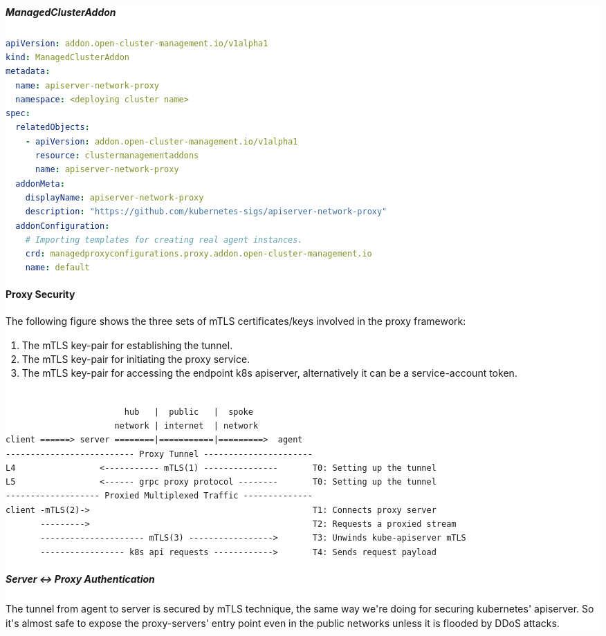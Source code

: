 ##### ManagedClusterAddon

```yaml
apiVersion: addon.open-cluster-management.io/v1alpha1
kind: ManagedClusterAddon
metadata:
  name: apiserver-network-proxy
  namespace: <deploying cluster name>
spec:
  relatedObjects:
    - apiVersion: addon.open-cluster-management.io/v1alpha1
      resource: clustermanagementaddons
      name: apiserver-network-proxy
  addonMeta:
    displayName: apiserver-network-proxy
    description: "https://github.com/kubernetes-sigs/apiserver-network-proxy"
  addonConfiguration:
    # Importing templates for creating real agent instances.
    crd: managedproxyconfigurations.proxy.addon.open-cluster-management.io
    name: default
```
  
#### Proxy Security

The following figure shows the three sets of mTLS certificates/keys
involved in the proxy framework:

1. The mTLS key-pair for establishing the tunnel.
2. The mTLS key-pair for initiating the proxy service.
3. The mTLS key-pair for accessing the endpoint k8s apiserver, 
   alternatively it can be a service-account token.

```

                        hub   |  public   |  spoke
                      network | internet  | network
client ======> server ========|===========|=========>  agent 
-------------------------- Proxy Tunnel ----------------------
L4                 <----------- mTLS(1) ---------------       T0: Setting up the tunnel
L5                 <------ grpc proxy protocol --------       T0: Setting up the tunnel
------------------- Proxied Multiplexed Traffic --------------
client -mTLS(2)->                                             T1: Connects proxy server   
       --------->                                             T2: Requests a proxied stream
       --------------------- mTLS(3) ----------------->       T3: Unwinds kube-apiserver mTLS
       ----------------- k8s api requests ------------>       T4: Sends request payload 
```

##### Server <-> Proxy Authentication

The tunnel from agent to server is secured by mTLS technique, the same way
we're doing for securing kubernetes' apiserver. So it's almost safe to expose
the proxy-servers' entry point even in the public networks unless it is 
flooded by DDoS attacks.
